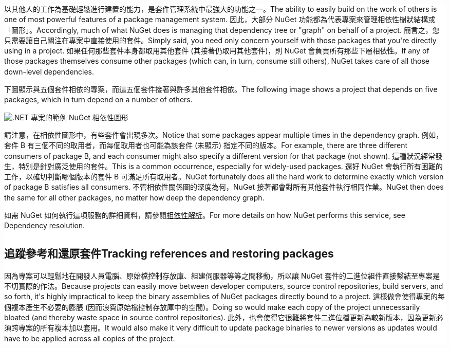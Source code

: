 <span data-ttu-id="21f05-177">以其他人的工作為基礎輕鬆進行建置的能力，是套件管理系統中最強大的功能之一。</span><span class="sxs-lookup"><span data-stu-id="21f05-177">The ability to easily build on the work of others is one of most powerful features of a package management system.</span></span> <span data-ttu-id="21f05-178">因此，大部分 NuGet 功能都為代表專案來管理相依性樹狀結構或「圖形」。</span><span class="sxs-lookup"><span data-stu-id="21f05-178">Accordingly, much of what NuGet does is managing that dependency tree or "graph" on behalf of a project.</span></span> <span data-ttu-id="21f05-179">簡言之，您只需要讓自己關注在專案中直接使用的套件。</span><span class="sxs-lookup"><span data-stu-id="21f05-179">Simply said, you need only concern yourself with those packages that you're directly using in a project.</span></span> <span data-ttu-id="21f05-180">如果任何那些套件本身都取用其他套件 (其接著仍取用其他套件)，則 NuGet 會負責所有那些下層相依性。</span><span class="sxs-lookup"><span data-stu-id="21f05-180">If any of those packages themselves consume other packages (which can, in turn, consume still others), NuGet takes care of all those down-level dependencies.</span></span>

<span data-ttu-id="21f05-181">下圖顯示與五個套件相依的專案，而這五個套件接著與許多其他套件相依。</span><span class="sxs-lookup"><span data-stu-id="21f05-181">The following image shows a project that depends on five packages, which in turn depend on a number of others.</span></span>

![.NET 專案的範例 NuGet 相依性圖形](media/dependency-graph.png)

<span data-ttu-id="21f05-183">請注意，在相依性圖形中，有些套件會出現多次。</span><span class="sxs-lookup"><span data-stu-id="21f05-183">Notice that some packages appear multiple times in the dependency graph.</span></span> <span data-ttu-id="21f05-184">例如，套件 B 有三個不同的取用者，而每個取用者也可能為該套件 (未顯示) 指定不同的版本。</span><span class="sxs-lookup"><span data-stu-id="21f05-184">For example, there are three different consumers of package B, and each consumer might also specify a different version for that package (not shown).</span></span> <span data-ttu-id="21f05-185">這種狀況經常發生，特別是針對廣泛使用的套件。</span><span class="sxs-lookup"><span data-stu-id="21f05-185">This is a common occurrence, especially for widely-used packages.</span></span> <span data-ttu-id="21f05-186">還好 NuGet 會執行所有困難的工作，以確切判斷哪個版本的套件 B 可滿足所有取用者。</span><span class="sxs-lookup"><span data-stu-id="21f05-186">NuGet fortunately does all the hard work to determine exactly which version of package B satisfies all consumers.</span></span> <span data-ttu-id="21f05-187">不管相依性關係圖的深度為何，NuGet 接著都會對所有其他套件執行相同作業。</span><span class="sxs-lookup"><span data-stu-id="21f05-187">NuGet then does the same for all other packages, no matter how deep the dependency graph.</span></span>

<span data-ttu-id="21f05-188">如需 NuGet 如何執行這項服務的詳細資料，請參閱[相依性解析](consume-packages/dependency-resolution.md)。</span><span class="sxs-lookup"><span data-stu-id="21f05-188">For more details on how NuGet performs this service, see [Dependency resolution](consume-packages/dependency-resolution.md).</span></span>

## <a name="tracking-references-and-restoring-packages"></a><span data-ttu-id="21f05-189">追蹤參考和還原套件</span><span class="sxs-lookup"><span data-stu-id="21f05-189">Tracking references and restoring packages</span></span>

<span data-ttu-id="21f05-190">因為專案可以輕鬆地在開發人員電腦、原始檔控制存放庫、組建伺服器等等之間移動，所以讓 NuGet 套件的二進位組件直接繫結至專案是不切實際的作法。</span><span class="sxs-lookup"><span data-stu-id="21f05-190">Because projects can easily move between developer computers, source control repositories, build servers, and so forth, it's highly impractical to keep the binary assemblies of NuGet packages directly bound to a project.</span></span> <span data-ttu-id="21f05-191">這樣做會使得專案的每個複本產生不必要的膨脹 (因而浪費原始檔控制存放庫中的空間)。</span><span class="sxs-lookup"><span data-stu-id="21f05-191">Doing so would make each copy of the project unnecessarily bloated (and thereby waste space in source control repositories).</span></span> <span data-ttu-id="21f05-192">此外，也會使得它很難將套件二進位檔更新為較新版本，因為更新必須跨專案的所有複本加以套用。</span><span class="sxs-lookup"><span data-stu-id="21f05-192">It would also make it very difficult to update package binaries to newer versions as updates would have to be applied across all copies of the project.</span></span>
